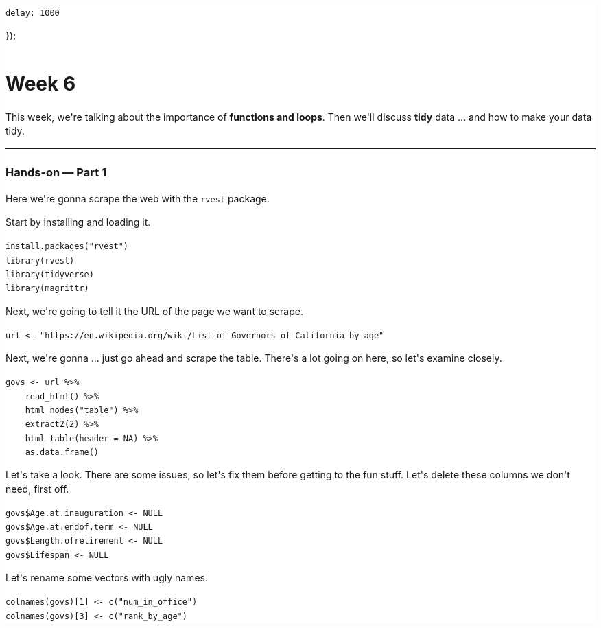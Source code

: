     delay: 1000
  });
</script>


# Week 6
This week, we're talking about the importance of **functions and loops**. Then we'll discuss **tidy** data ... and how to make your data tidy.

---


### Hands-on — Part 1

Here we're gonna scrape the web with the `rvest` package.

Start by installing and loading it.

```
install.packages("rvest")
library(rvest)
library(tidyverse)
library(magrittr)
```

Next, we're going to tell it the URL of the page we want to scrape.

```
url <- "https://en.wikipedia.org/wiki/List_of_Governors_of_California_by_age"
```

Next, we're gonna ... just go ahead and scrape the table. There's a lot going on here, so let's examine closely.

```
govs <- url %>%
    read_html() %>%
    html_nodes("table") %>%
    extract2(2) %>%
    html_table(header = NA) %>%
    as.data.frame()
```

Let's take a look. There are some issues, so let's fix them before getting to the fun stuff. Let's delete these columns we don't need, first off.

```
govs$Age.at.inauguration <- NULL
govs$Age.at.endof.term <- NULL
govs$Length.ofretirement <- NULL
govs$Lifespan <- NULL
```
Let's rename some vectors with ugly names.

```
colnames(govs)[1] <- c("num_in_office")
colnames(govs)[3] <- c("rank_by_age")
```
